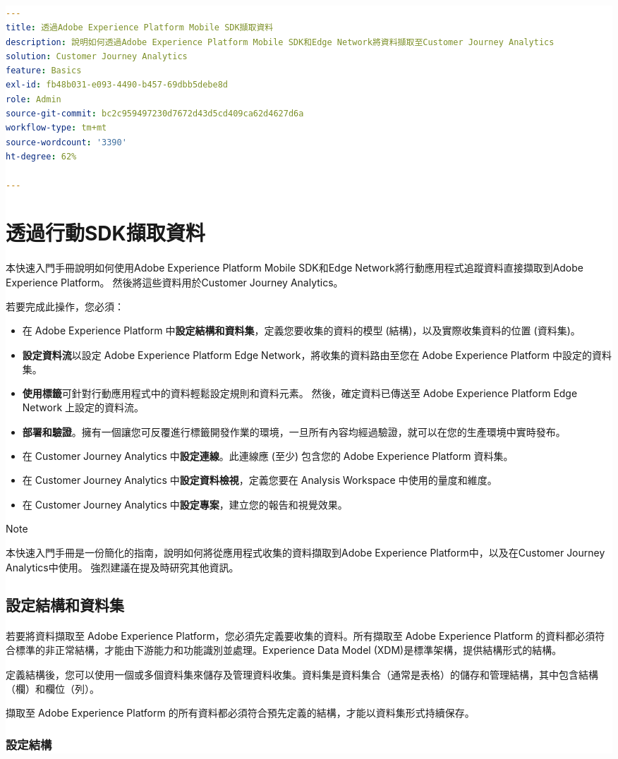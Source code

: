 ```yaml
---
title: 透過Adobe Experience Platform Mobile SDK擷取資料
description: 說明如何透過Adobe Experience Platform Mobile SDK和Edge Network將資料擷取至Customer Journey Analytics
solution: Customer Journey Analytics
feature: Basics
exl-id: fb48b031-e093-4490-b457-69dbb5debe8d
role: Admin
source-git-commit: bc2c959497230d7672d43d5cd409ca62d4627d6a
workflow-type: tm+mt
source-wordcount: '3390'
ht-degree: 62%

---
```


# 透過行動SDK擷取資料

本快速入門手冊說明如何使用Adobe Experience Platform Mobile SDK和Edge Network將行動應用程式追蹤資料直接擷取到Adobe Experience Platform。 然後將這些資料用於Customer Journey Analytics。

若要完成此操作，您必須：

- 在 Adobe Experience Platform 中&#x200B;**設定結構和資料集**，定義您要收集的資料的模型 (結構)，以及實際收集資料的位置 (資料集)。

- **設定資料流**&#x200B;以設定 Adobe Experience Platform Edge Network，將收集的資料路由至您在 Adobe Experience Platform 中設定的資料集。

- **使用標籤**&#x200B;可針對行動應用程式中的資料輕鬆設定規則和資料元素。 然後，確定資料已傳送至 Adobe Experience Platform Edge Network 上設定的資料流。

- **部署和驗證**。擁有一個讓您可反覆進行標籤開發作業的環境，一旦所有內容均經過驗證，就可以在您的生產環境中實時發布。

- 在 Customer Journey Analytics 中&#x200B;**設定連線**。此連線應 (至少) 包含您的 Adobe Experience Platform 資料集。

- 在 Customer Journey Analytics 中&#x200B;**設定資料檢視**，定義您要在 Analysis Workspace 中使用的量度和維度。

- 在 Customer Journey Analytics 中&#x200B;**設定專案**，建立您的報告和視覺效果。

>[!NOTE]
>
>本快速入門手冊是一份簡化的指南，說明如何將從應用程式收集的資料擷取到Adobe Experience Platform中，以及在Customer Journey Analytics中使用。 強烈建議在提及時研究其他資訊。


## 設定結構和資料集

若要將資料擷取至 Adobe Experience Platform，您必須先定義要收集的資料。所有擷取至 Adobe Experience Platform 的資料都必須符合標準的非正常結構，才能由下游能力和功能識別並處理。Experience Data Model (XDM)是標準架構，提供結構形式的結構。

定義結構後，您可以使用一個或多個資料集來儲存及管理資料收集。資料集是資料集合（通常是表格）的儲存和管理結構，其中包含結構（欄）和欄位（列）。

擷取至 Adobe Experience Platform 的所有資料都必須符合預先定義的結構，才能以資料集形式持續保存。

### 設定結構
